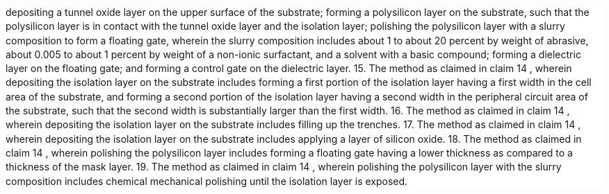 depositing a tunnel oxide layer on the upper surface of the substrate;
forming a polysilicon layer on the substrate, such that the polysilicon layer is in contact with the tunnel oxide layer and the isolation layer;
polishing the polysilicon layer with a slurry composition to form a floating gate, wherein the slurry composition includes about 1 to about 20 percent by weight of abrasive, about 0.005 to about 1 percent by weight of a non-ionic surfactant, and a solvent with a basic compound;
forming a dielectric layer on the floating gate; and
forming a control gate on the dielectric layer.
15. The method as claimed in claim 14 , wherein depositing the isolation layer on the substrate includes forming a first portion of the isolation layer having a first width in the cell area of the substrate, and forming a second portion of the isolation layer having a second width in the peripheral circuit area of the substrate, such that the second width is substantially larger than the first width.
16. The method as claimed in claim 14 , wherein depositing the isolation layer on the substrate includes filling up the trenches.
17. The method as claimed in claim 14 , wherein depositing the isolation layer on the substrate includes applying a layer of silicon oxide.
18. The method as claimed in claim 14 , wherein polishing the polysilicon layer includes forming a floating gate having a lower thickness as compared to a thickness of the mask layer.
19. The method as claimed in claim 14 , wherein polishing the polysilicon layer with the slurry composition includes chemical mechanical polishing until the isolation layer is exposed.

